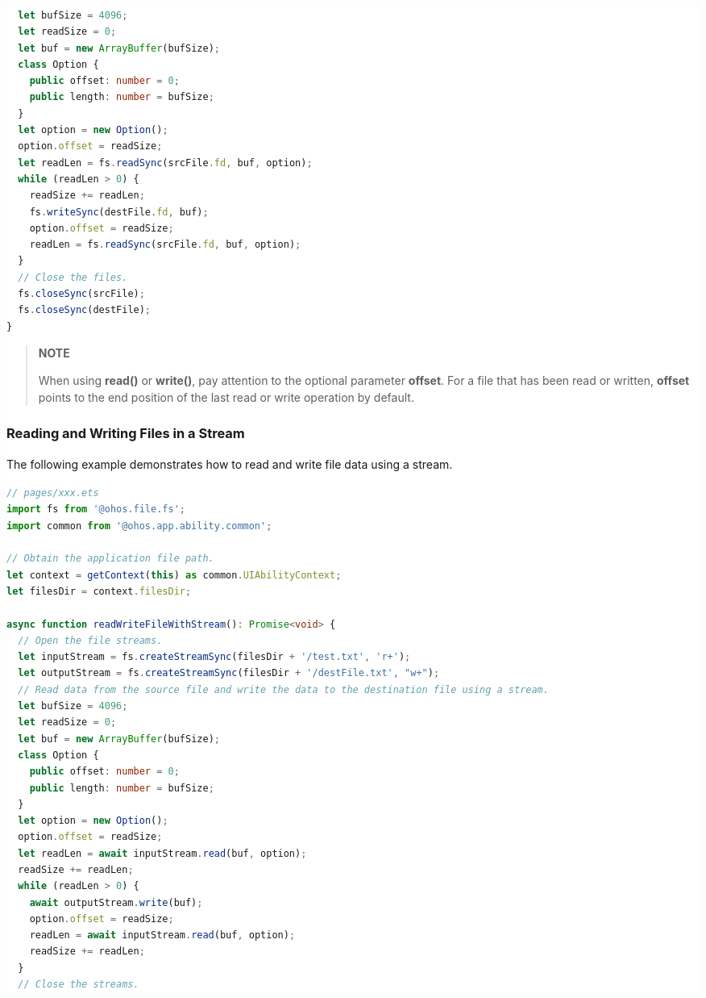 ```ts
  let bufSize = 4096;
  let readSize = 0;
  let buf = new ArrayBuffer(bufSize);
  class Option {
    public offset: number = 0;
    public length: number = bufSize;
  }
  let option = new Option();
  option.offset = readSize;
  let readLen = fs.readSync(srcFile.fd, buf, option);
  while (readLen > 0) {
    readSize += readLen;
    fs.writeSync(destFile.fd, buf);
    option.offset = readSize;
    readLen = fs.readSync(srcFile.fd, buf, option);
  }
  // Close the files.
  fs.closeSync(srcFile);
  fs.closeSync(destFile);
}
```

> **NOTE**
>
> When using **read()** or **write()**, pay attention to the optional parameter **offset**. For a file that has been read or written, **offset** points to the end position of the last read or write operation by default.

### Reading and Writing Files in a Stream

The following example demonstrates how to read and write file data using a stream.

```ts
// pages/xxx.ets
import fs from '@ohos.file.fs';
import common from '@ohos.app.ability.common';

// Obtain the application file path.
let context = getContext(this) as common.UIAbilityContext;
let filesDir = context.filesDir;

async function readWriteFileWithStream(): Promise<void> {
  // Open the file streams.
  let inputStream = fs.createStreamSync(filesDir + '/test.txt', 'r+');
  let outputStream = fs.createStreamSync(filesDir + '/destFile.txt', "w+");
  // Read data from the source file and write the data to the destination file using a stream.
  let bufSize = 4096;
  let readSize = 0;
  let buf = new ArrayBuffer(bufSize);
  class Option {
    public offset: number = 0;
    public length: number = bufSize;
  }
  let option = new Option();
  option.offset = readSize;
  let readLen = await inputStream.read(buf, option);
  readSize += readLen;
  while (readLen > 0) {
    await outputStream.write(buf);
    option.offset = readSize;
    readLen = await inputStream.read(buf, option);
    readSize += readLen;
  }
  // Close the streams.
```